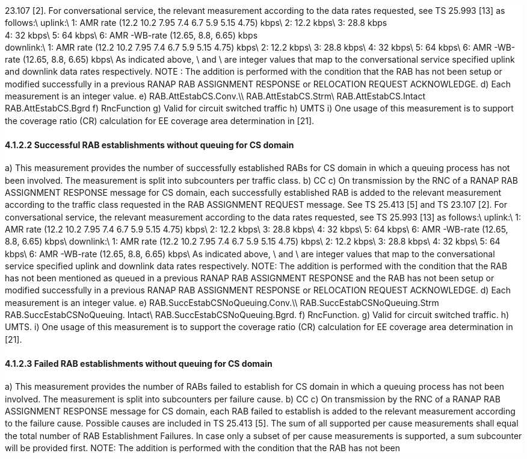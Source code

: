 23.107 [2]. For conversational service, the relevant measurement according to
the data rates requested, see TS 25.993 [13] as follows:\ uplink\:\ 1: AMR
rate (12.2 10.2 7.95 7.4 6.7 5.9 5.15 4.75) kbps\ 2: 12.2 kbps\ 3: 28.8 kbps\
4: 32 kbps\ 5: 64 kbps\ 6: AMR -WB-rate (12.65, 8.8, 6.65) kbps\
downlink\:\ 1: AMR rate (12.2 10.2 7.95 7.4 6.7 5.9 5.15 4.75) kbps\ 2:
12.2 kbps\ 3: 28.8 kbps\ 4: 32 kbps\ 5: 64 kbps\ 6: AMR -WB-rate (12.65, 8.8,
6.65) kbps\ As indicated above, \ and \ are integer values that map to
the conversational service specified uplink and downlink data rates
respectively.
NOTE : The addition is performed with the condition that the RAB has not been
setup or modified successfully in a previous RANAP RAB ASSIGNMENT RESPONSE or
RELOCATION REQUEST ACKNOWLEDGE.
d) Each measurement is an integer value.
e) RAB.AttEstabCS.Conv.\\\ RAB.AttEstabCS.Strm\ RAB.AttEstabCS.Intact\
RAB.AttEstabCS.Bgrd
f) RncFunction
g) Valid for circuit switched traffic
h) UMTS
i) One usage of this measurement is to support the coverage ratio (CR)
calculation for EE coverage area determination in [21].
#### 4.1.2.2 Successful RAB establishments without queuing for CS domain
a) This measurement provides the number of successfully established RABs for
CS domain in which a queuing process has not been involved. The measurement is
split into subcounters per traffic class.
b) CC
c) On transmission by the RNC of a RANAP RAB ASSIGNMENT RESPONSE message for
CS domain, each successfully established RAB is added to the relevant
measurement according to the traffic class requested in the RAB ASSIGNMENT
REQUEST message. See TS 25.413 [5] and TS 23.107 [2]. For conversational
service, the relevant measurement according to the data rates requested, see
TS 25.993 [13] as follows:\ uplink\:\ 1: AMR rate (12.2 10.2 7.95 7.4 6.7
5.9 5.15 4.75) kbps\ 2: 12.2 kbps\ 3: 28.8 kbps\ 4: 32 kbps\ 5: 64 kbps\ 6:
AMR -WB-rate (12.65, 8.8, 6.65) kbps\ downlink\:\ 1: AMR rate (12.2 10.2
7.95 7.4 6.7 5.9 5.15 4.75) kbps\ 2: 12.2 kbps\ 3: 28.8 kbps\ 4: 32 kbps\ 5:
64 kbps\ 6: AMR -WB-rate (12.65, 8.8, 6.65) kbps\ As indicated above, \ and
\ are integer values that map to the conversational service specified
uplink and downlink data rates respectively.
NOTE: The addition is performed with the condition that the RAB has not been
mentioned as queued in a previous RANAP RAB ASSIGNMENT RESPONSE and the RAB
has not been setup or modified successfully in a previous RANAP RAB ASSIGNMENT
RESPONSE or RELOCATION REQUEST ACKNOWLEDGE.
d) Each measurement is an integer value.
e) RAB.SuccEstabCSNoQueuing.Conv.\\\ RAB.SuccEstabCSNoQueuing.Strm\
RAB.SuccEstabCSNoQueuing. Intact\ RAB.SuccEstabCSNoQueuing.Bgrd.
f) RncFunction.
g) Valid for circuit switched traffic.
h) UMTS.
i) One usage of this measurement is to support the coverage ratio (CR)
calculation for EE coverage area determination in [21].
#### 4.1.2.3 Failed RAB establishments without queuing for CS domain
a) This measurement provides the number of RABs failed to establish for CS
domain in which a queuing process has not been involved. The measurement is
split into subcounters per failure cause.
b) CC
c) On transmission by the RNC of a RANAP RAB ASSIGNMENT RESPONSE message for
CS domain, each RAB failed to establish is added to the relevant measurement
according to the failure cause. Possible causes are included in TS 25.413 [5].
The sum of all supported per cause measurements shall equal the total number
of RAB Establishment Failures. In case only a subset of per cause measurements
is supported, a sum subcounter will be provided first.
NOTE: The addition is performed with the condition that the RAB has not been